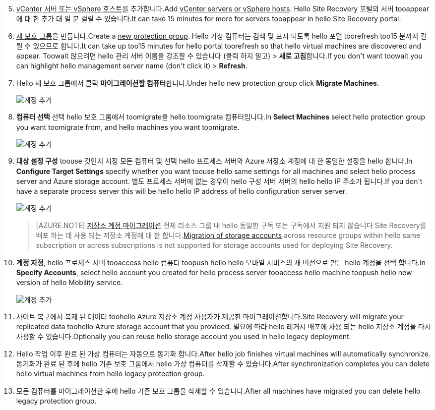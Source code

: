 5. <span data-ttu-id="234f2-141">[vCenter 서버 또는 vSphere 호스트](site-recovery-vmware-to-azure-classic.md)를 추가합니다.</span><span class="sxs-lookup"><span data-stu-id="234f2-141">Add [vCenter servers or vSphere hosts](site-recovery-vmware-to-azure-classic.md).</span></span> <span data-ttu-id="234f2-142">Hello Site Recovery 포털의 서버 tooappear에 대 한 추가 대 일 분 걸릴 수 있습니다.</span><span class="sxs-lookup"><span data-stu-id="234f2-142">It can take 15 minutes for more for servers tooappear in hello Site Recovery portal.</span></span>
6. <span data-ttu-id="234f2-143">[새 보호 그룹](site-recovery-vmware-to-azure-classic.md)을 만듭니다.</span><span class="sxs-lookup"><span data-stu-id="234f2-143">Create a [new protection group](site-recovery-vmware-to-azure-classic.md).</span></span> <span data-ttu-id="234f2-144">Hello 가상 컴퓨터는 검색 및 표시 되도록 hello 포털 toorefresh too15 분까지 걸릴 수 있으므로 합니다.</span><span class="sxs-lookup"><span data-stu-id="234f2-144">It can take up too15 minutes for hello portal toorefresh so that hello virtual machines are discovered and appear.</span></span> <span data-ttu-id="234f2-145">Toowait 않으려면 hello 관리 서버 이름을 강조할 수 있습니다 (클릭 하지 말고) > **새로 고침**합니다.</span><span class="sxs-lookup"><span data-stu-id="234f2-145">If you don't want toowait you can highlight hello management server name (don't click it) > **Refresh**.</span></span>
7. <span data-ttu-id="234f2-146">Hello 새 보호 그룹에서 클릭 **마이그레이션할 컴퓨터**합니다.</span><span class="sxs-lookup"><span data-stu-id="234f2-146">Under hello new protection group click **Migrate Machines**.</span></span>

    ![계정 추가](./media/site-recovery-vmware-to-azure-classic-legacy/legacy-migration1.png)
8. <span data-ttu-id="234f2-148">**컴퓨터 선택** 선택 hello 보호 그룹에서 toomigrate을 hello toomigrate 컴퓨터입니다.</span><span class="sxs-lookup"><span data-stu-id="234f2-148">In **Select Machines** select hello protection group you want toomigrate from, and hello machines you want toomigrate.</span></span>

    ![계정 추가](./media/site-recovery-vmware-to-azure-classic-legacy/legacy-migration2.png)
9. <span data-ttu-id="234f2-150">**대상 설정 구성** toouse 것인지 지정 모든 컴퓨터 및 선택 hello 프로세스 서버와 Azure 저장소 계정에 대 한 동일한 설정을 hello 합니다.</span><span class="sxs-lookup"><span data-stu-id="234f2-150">In **Configure Target Settings** specify whether you want toouse hello same settings for all machines and select hello process server and Azure storage account.</span></span> <span data-ttu-id="234f2-151">별도 프로세스 서버에 없는 경우이 hello 구성 서버 서버의 hello hello IP 주소가 됩니다.</span><span class="sxs-lookup"><span data-stu-id="234f2-151">If you don't have a separate process server this will be hello hello IP address of hello configuration server server.</span></span>

    ![계정 추가](./media/site-recovery-vmware-to-azure-classic-legacy/legacy-migration3.png)

    > [AZURE.NOTE] <span data-ttu-id="234f2-153">[저장소 계정 마이그레이션](../resource-group-move-resources.md) 전체 리소스 그룹 내 hello 동일한 구독 또는 구독에서 지원 되지 않습니다 Site Recovery를 배포 하는 데 사용 되는 저장소 계정에 대 한 합니다.</span><span class="sxs-lookup"><span data-stu-id="234f2-153">[Migration of storage accounts](../resource-group-move-resources.md) across resource groups within hello same subscription or across subscriptions is not supported for storage accounts used for deploying Site Recovery.</span></span>

1. <span data-ttu-id="234f2-154">**계정 지정**, hello 프로세스 서버 tooaccess hello 컴퓨터 toopush hello hello 모바일 서비스의 새 버전으로 만든 hello 계정을 선택 합니다.</span><span class="sxs-lookup"><span data-stu-id="234f2-154">In **Specify Accounts**, select hello account you created for hello process server tooaccess hello machine toopush hello new version of hello Mobility service.</span></span>

   ![계정 추가](./media/site-recovery-vmware-to-azure-classic-legacy/legacy-migration4.png)
2. <span data-ttu-id="234f2-156">사이트 복구에서 복제 된 데이터 toohello Azure 저장소 계정 사용자가 제공한 마이그레이션합니다.</span><span class="sxs-lookup"><span data-stu-id="234f2-156">Site Recovery will migrate your replicated data toohello Azure storage account that you provided.</span></span> <span data-ttu-id="234f2-157">필요에 따라 hello 레거시 배포에 사용 되는 hello 저장소 계정을 다시 사용할 수 있습니다.</span><span class="sxs-lookup"><span data-stu-id="234f2-157">Optionally you can reuse hello storage account you used in hello legacy deployment.</span></span>
3. <span data-ttu-id="234f2-158">Hello 작업 이후 완료 된 가상 컴퓨터는 자동으로 동기화 합니다.</span><span class="sxs-lookup"><span data-stu-id="234f2-158">After hello job finishes virtual machines will automatically synchronize.</span></span> <span data-ttu-id="234f2-159">동기화가 완료 된 후에 hello 기존 보호 그룹에서 hello 가상 컴퓨터를 삭제할 수 있습니다.</span><span class="sxs-lookup"><span data-stu-id="234f2-159">After synchronization completes you can delete hello virtual machines from hello legacy protection group.</span></span>
4. <span data-ttu-id="234f2-160">모든 컴퓨터를 마이그레이션한 후에 hello 기존 보호 그룹을 삭제할 수 있습니다.</span><span class="sxs-lookup"><span data-stu-id="234f2-160">After all machines have migrated you can delete hello legacy protection group.</span></span>